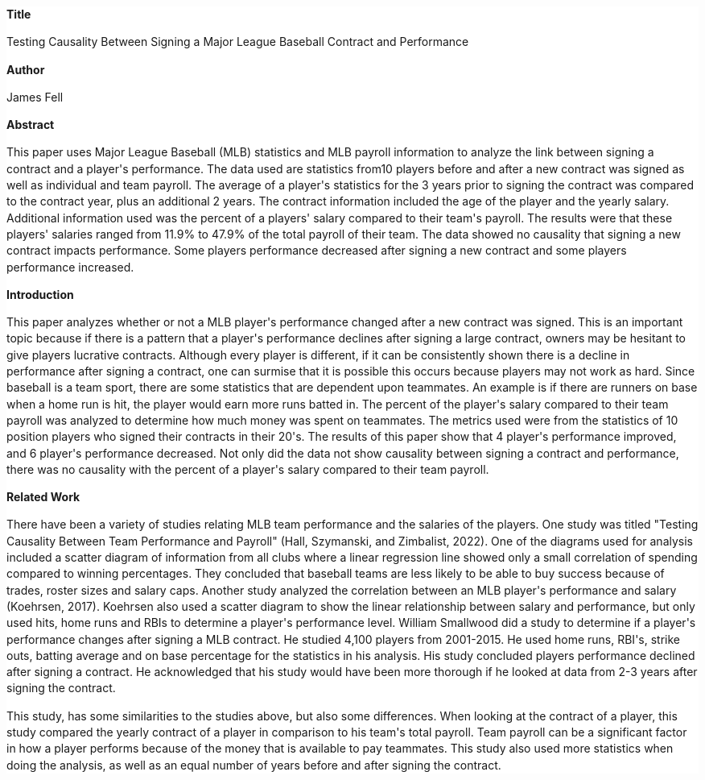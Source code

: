 **Title**

Testing Causality Between Signing a Major League Baseball Contract and Performance

**Author**

James Fell

**Abstract**

This paper uses Major League Baseball (MLB) statistics and MLB payroll information to analyze the link between signing a contract and a player&#39;s performance. The data used are statistics from10 players before and after a new contract was signed as well as individual and team payroll.  The average of a player&#39;s statistics for the 3 years prior to signing the contract was compared to the contract year, plus an additional 2 years. The contract information included the age of the player and the yearly salary. Additional information used was the percent of a players&#39; salary compared to their team&#39;s payroll. The results were that these players&#39; salaries ranged from 11.9% to 47.9% of the total payroll of their team. The data showed no causality that signing a new contract impacts performance. Some players performance decreased after signing a new contract and some players performance increased.

**Introduction**

This paper analyzes whether or not a MLB player&#39;s performance changed after a new contract was signed.  This is an important topic because if there is a pattern that a player&#39;s performance declines after signing a large contract, owners may be hesitant to give players lucrative contracts.  Although every player is different, if it can be consistently shown there is a decline in performance after signing a contract, one can surmise that it is possible this occurs because players may not work as hard.  Since baseball is a team sport, there are some statistics that are dependent upon teammates. An example is if there are runners on base when a home run is hit, the player would earn more runs batted in. The percent of the player&#39;s salary compared to their team payroll was analyzed to determine how much money was spent on teammates. The metrics used were from the statistics of 10 position players who signed their contracts in their 20&#39;s.  The results of this paper show that 4 player&#39;s performance improved, and 6 player&#39;s performance decreased. Not only did the data not show causality between signing a contract and performance, there was no causality with the percent of a player&#39;s salary compared to their team payroll.

**Related Work**

There have been a variety of studies relating MLB team performance and the salaries of the players.  One study was titled &quot;Testing Causality Between Team Performance and Payroll&quot; (Hall, Szymanski, and Zimbalist, 2022).  One of the diagrams used for analysis included a scatter diagram of information from all clubs where a linear regression line showed only a small correlation of spending compared to winning percentages.  They concluded that baseball teams are less likely to be able to buy success because of trades, roster sizes and salary caps.  Another study analyzed the correlation between an MLB player&#39;s performance and salary (Koehrsen, 2017).  Koehrsen also used a scatter diagram to show the linear relationship between salary and performance, but only used hits, home runs and RBIs to determine a player&#39;s performance level.  William Smallwood did a study to determine if a player&#39;s performance changes after signing a MLB contract.  He studied 4,100 players from 2001-2015.  He used home runs, RBI&#39;s, strike outs, batting average and on base percentage for the statistics in his analysis. His study concluded players performance declined after signing a contract. He acknowledged that his study would have been more thorough if he looked at data from 2-3 years after signing the contract.

This study, has some similarities to the studies above, but also some differences.  When looking at the contract of a player, this study compared the yearly contract of a player in comparison to his team&#39;s total payroll.  Team payroll can be a significant factor in how a player performs because of the money that is available to pay teammates.  This study also used more statistics when doing the analysis, as well as an equal number of years before and after signing the contract.
